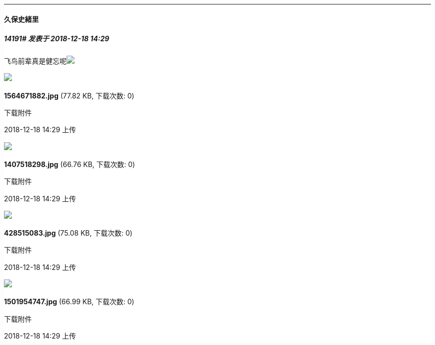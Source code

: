 





-----

####  久保史緒里  
##### 14191#       发表于 2018-12-18 14:29




飞鸟前辈真是健忘呢<img src="https://static.saraba1st.com/image/smiley/face2017/050.png" referrerpolicy="no-referrer">

<img src="https://img.saraba1st.com/forum/201812/18/142917hod0e09bj4doj6xc.jpg" referrerpolicy="no-referrer">


<strong>1564671882.jpg</strong> (77.82 KB, 下载次数: 0)

下载附件

2018-12-18 14:29 上传





<img src="https://img.saraba1st.com/forum/201812/18/142917h5945arnjr566ari.jpg" referrerpolicy="no-referrer">


<strong>1407518298.jpg</strong> (66.76 KB, 下载次数: 0)

下载附件

2018-12-18 14:29 上传





<img src="https://img.saraba1st.com/forum/201812/18/142916ww34cz2382y4c3c9.jpg" referrerpolicy="no-referrer">


<strong>428515083.jpg</strong> (75.08 KB, 下载次数: 0)

下载附件

2018-12-18 14:29 上传





<img src="https://img.saraba1st.com/forum/201812/18/142915nyus8yezeisihshp.jpg" referrerpolicy="no-referrer">


<strong>1501954747.jpg</strong> (66.99 KB, 下载次数: 0)

下载附件

2018-12-18 14:29 上传





